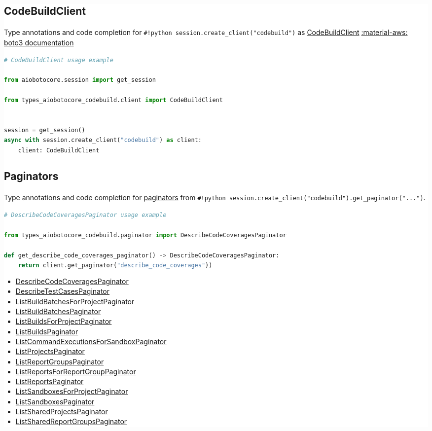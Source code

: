## CodeBuildClient

Type annotations and code completion for  `#!python session.create_client("codebuild")` as [CodeBuildClient](./client.md)
[:material-aws: boto3 documentation](https://boto3.amazonaws.com/v1/documentation/api/latest/reference/services/codebuild.html#CodeBuild.Client)

```python
# CodeBuildClient usage example

from aiobotocore.session import get_session

from types_aiobotocore_codebuild.client import CodeBuildClient


session = get_session()
async with session.create_client("codebuild") as client:
    client: CodeBuildClient
```


## Paginators

Type annotations and code completion for
[paginators](./paginators.md)
from `#!python session.create_client("codebuild").get_paginator("...")`.

```python
# DescribeCodeCoveragesPaginator usage example

from types_aiobotocore_codebuild.paginator import DescribeCodeCoveragesPaginator

def get_describe_code_coverages_paginator() -> DescribeCodeCoveragesPaginator:
    return client.get_paginator("describe_code_coverages"))
```

- [DescribeCodeCoveragesPaginator](./paginators.md#describecodecoveragespaginator)
- [DescribeTestCasesPaginator](./paginators.md#describetestcasespaginator)
- [ListBuildBatchesForProjectPaginator](./paginators.md#listbuildbatchesforprojectpaginator)
- [ListBuildBatchesPaginator](./paginators.md#listbuildbatchespaginator)
- [ListBuildsForProjectPaginator](./paginators.md#listbuildsforprojectpaginator)
- [ListBuildsPaginator](./paginators.md#listbuildspaginator)
- [ListCommandExecutionsForSandboxPaginator](./paginators.md#listcommandexecutionsforsandboxpaginator)
- [ListProjectsPaginator](./paginators.md#listprojectspaginator)
- [ListReportGroupsPaginator](./paginators.md#listreportgroupspaginator)
- [ListReportsForReportGroupPaginator](./paginators.md#listreportsforreportgrouppaginator)
- [ListReportsPaginator](./paginators.md#listreportspaginator)
- [ListSandboxesForProjectPaginator](./paginators.md#listsandboxesforprojectpaginator)
- [ListSandboxesPaginator](./paginators.md#listsandboxespaginator)
- [ListSharedProjectsPaginator](./paginators.md#listsharedprojectspaginator)
- [ListSharedReportGroupsPaginator](./paginators.md#listsharedreportgroupspaginator)
